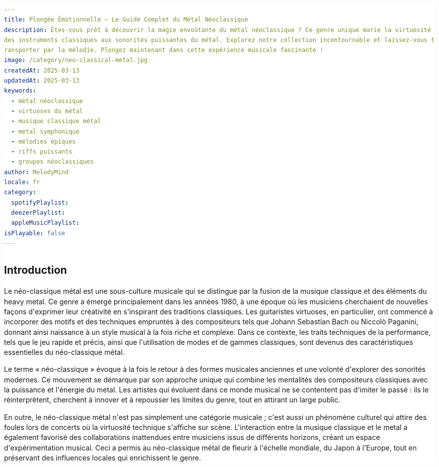 ```yaml
---
title: Plongée Émotionnelle – Le Guide Complet du Métal Néoclassique
description: Êtes-vous prêt à découvrir la magie envoûtante du métal néoclassique ? Ce genre unique marie la virtuosité des instruments classiques aux sonorités puissantes du métal. Explorez notre collection incontournable et laissez-vous transporter par la mélodie. Plongez maintenant dans cette expérience musicale fascinante !
image: /category/neo-classical-metal.jpg
createdAt: 2025-03-13
updatedAt: 2025-03-13
keywords:
  - métal néoclassique
  - virtuoses du métal
  - musique classique métal
  - metal symphonique
  - mélodies épiques
  - riffs puissants
  - groupes néoclassiques
author: MelodyMind
locale: fr
category:
  spotifyPlaylist: 
  deezerPlaylist: 
  appleMusicPlaylist: 
isPlayable: false
---
```



## Introduction


Le néo-classique métal est une sous-culture musicale qui se distingue par la fusion de la musique classique et des éléments du heavy metal. Ce genre a émergé principalement dans les années 1980, à une époque où les musiciens cherchaient de nouvelles façons d'exprimer leur créativité en s'inspirant des traditions classiques. Les guitaristes virtuoses, en particulier, ont commencé à incorporer des motifs et des techniques empruntés à des compositeurs tels que Johann Sebastian Bach ou Niccolò Paganini, donnant ainsi naissance à un style musical à la fois riche et complexe. Dans ce contexte, les traits techniques de la performance, tels que le jeu rapide et précis, ainsi que l'utilisation de modes et de gammes classiques, sont devenus des caractéristiques essentielles du néo-classique métal.

Le terme « néo-classique » évoque à la fois le retour à des formes musicales anciennes et une volonté d'explorer des sonorités modernes. Ce mouvement se démarque par son approche unique qui combine les mentalités des compositeurs classiques avec la puissance et l'énergie du metal. Les artistes qui évoluent dans ce monde musical ne se contentent pas d'imiter le passé : ils le réinterprètent, cherchent à innover et à repousser les limites du genre, tout en attirant un large public.

En outre, le néo-classique métal n'est pas simplement une catégorie musicale ; c'est aussi un phénomène culturel qui attire des foules lors de concerts où la virtuosité technique s'affiche sur scène. L'interaction entre la musique classique et le metal a également favorisé des collaborations inattendues entre musiciens issus de différents horizons, créant un espace d'expérimentation musical. Ceci a permis au néo-classique métal de fleurir à l'échelle mondiale, du Japon à l'Europe, tout en préservant des influences locales qui enrichissent le genre.
